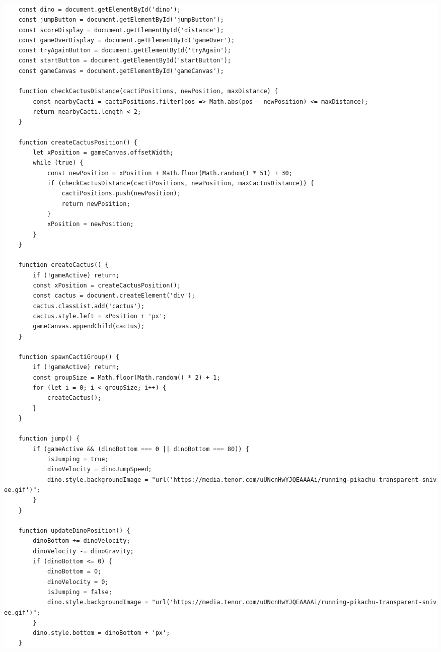         const dino = document.getElementById('dino');
        const jumpButton = document.getElementById('jumpButton');
        const scoreDisplay = document.getElementById('distance');
        const gameOverDisplay = document.getElementById('gameOver');
        const tryAgainButton = document.getElementById('tryAgain');
        const startButton = document.getElementById('startButton');
        const gameCanvas = document.getElementById('gameCanvas');

        function checkCactusDistance(cactiPositions, newPosition, maxDistance) {
            const nearbyCacti = cactiPositions.filter(pos => Math.abs(pos - newPosition) <= maxDistance);
            return nearbyCacti.length < 2;
        }

        function createCactusPosition() {
            let xPosition = gameCanvas.offsetWidth;
            while (true) {
                const newPosition = xPosition + Math.floor(Math.random() * 51) + 30;
                if (checkCactusDistance(cactiPositions, newPosition, maxCactusDistance)) {
                    cactiPositions.push(newPosition);
                    return newPosition;
                }
                xPosition = newPosition;
            }
        }

        function createCactus() {
            if (!gameActive) return;
            const xPosition = createCactusPosition();
            const cactus = document.createElement('div');
            cactus.classList.add('cactus');
            cactus.style.left = xPosition + 'px';
            gameCanvas.appendChild(cactus);
        }

        function spawnCactiGroup() {
            if (!gameActive) return;
            const groupSize = Math.floor(Math.random() * 2) + 1;
            for (let i = 0; i < groupSize; i++) {
                createCactus();
            }
        }

        function jump() {
            if (gameActive && (dinoBottom === 0 || dinoBottom === 80)) {
                isJumping = true;
                dinoVelocity = dinoJumpSpeed;
                dino.style.backgroundImage = "url('https://media.tenor.com/uUNcnHwYJQEAAAAi/running-pikachu-transparent-snivee.gif')";
            }
        }

        function updateDinoPosition() {
            dinoBottom += dinoVelocity;
            dinoVelocity -= dinoGravity;
            if (dinoBottom <= 0) {
                dinoBottom = 0;
                dinoVelocity = 0;
                isJumping = false;
                dino.style.backgroundImage = "url('https://media.tenor.com/uUNcnHwYJQEAAAAi/running-pikachu-transparent-snivee.gif')";
            }
            dino.style.bottom = dinoBottom + 'px';
        }
